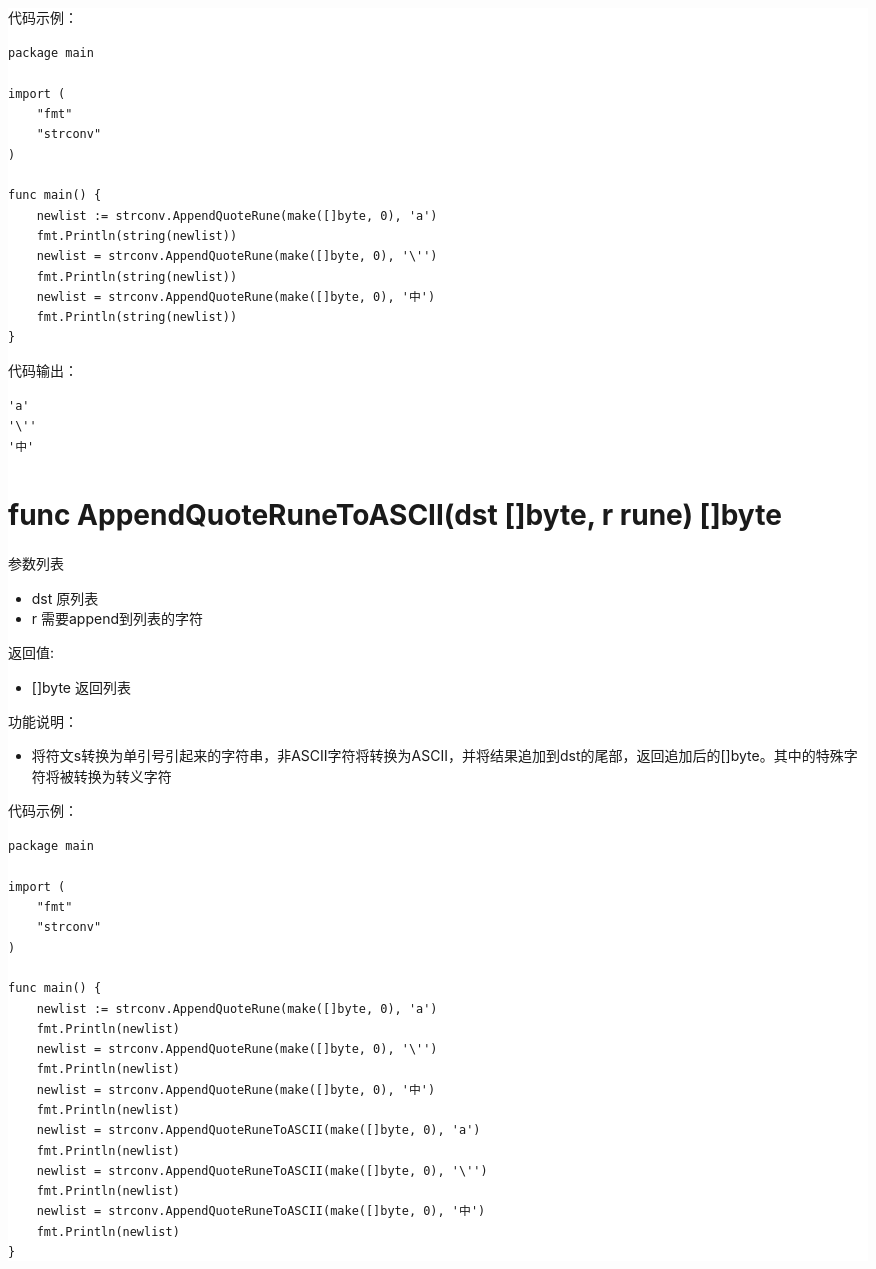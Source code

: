 代码示例：

    package main
    
    import (
        "fmt"
        "strconv"
    )
    
    func main() {
        newlist := strconv.AppendQuoteRune(make([]byte, 0), 'a')
        fmt.Println(string(newlist))
        newlist = strconv.AppendQuoteRune(make([]byte, 0), '\'')
        fmt.Println(string(newlist))
        newlist = strconv.AppendQuoteRune(make([]byte, 0), '中')
        fmt.Println(string(newlist))
    }

代码输出：

    'a'
    '\''
    '中'
    
# func AppendQuoteRuneToASCII(dst []byte, r rune) []byte

参数列表

- dst   原列表
- r     需要append到列表的字符

返回值:

- []byte  返回列表

功能说明：

- 将符文s转换为单引号引起来的字符串，非ASCII字符将转换为ASCII，并将结果追加到dst的尾部，返回追加后的[]byte。其中的特殊字符将被转换为转义字符

代码示例：

    package main
    
    import (
        "fmt"
        "strconv"
    )
    
    func main() {
        newlist := strconv.AppendQuoteRune(make([]byte, 0), 'a')
        fmt.Println(newlist)
        newlist = strconv.AppendQuoteRune(make([]byte, 0), '\'')
        fmt.Println(newlist)
        newlist = strconv.AppendQuoteRune(make([]byte, 0), '中')
        fmt.Println(newlist)
        newlist = strconv.AppendQuoteRuneToASCII(make([]byte, 0), 'a')
        fmt.Println(newlist)
        newlist = strconv.AppendQuoteRuneToASCII(make([]byte, 0), '\'')
        fmt.Println(newlist)
        newlist = strconv.AppendQuoteRuneToASCII(make([]byte, 0), '中')
        fmt.Println(newlist)
    }
